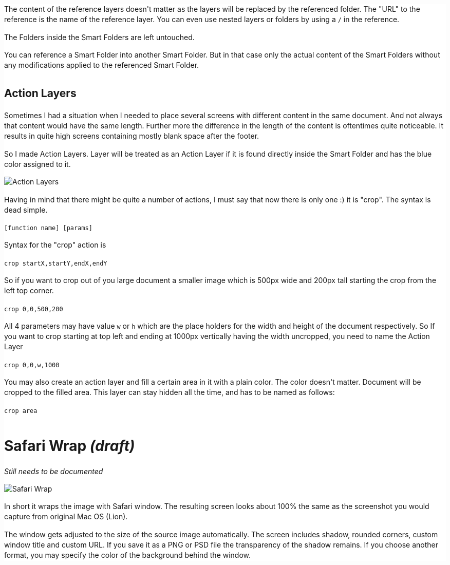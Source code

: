 The content of the reference layers doesn't matter as the layers will be replaced by the referenced folder. The "URL" to the reference is the name of the reference layer. You can even use nested layers or folders by using a `/` in the reference.

The Folders inside the Smart Folders are left untouched.

You can reference a Smart Folder into another Smart Folder. But in that case only the actual content of the Smart Folders without any modifications applied to the referenced Smart Folder.

Action Layers
-------------

Sometimes I had a situation when I needed to place several screens with different content in the same document. And not always that content would have the same length. Further more the difference in the length of the content is oftentimes quite noticeable. It results in quite high screens containing mostly blank space after the footer.

So I made Action Layers. Layer will be treated as an Action Layer if it is found directly inside the Smart Folder and has the blue color assigned to it.

![Action Layers](https://raw.github.com/amtvsn/Version-Exporter/master/docs/Documentation/Images/Layer%20Sets%20Actions.png)

Having in mind that there might be quite a number of actions, I must say that now there is only one :) it is "crop". The syntax is dead simple.

	[function name] [params]

Syntax for the "crop" action is

	crop startX,startY,endX,endY

So if you want to crop out of you large document a smaller image which is 500px wide and 200px tall starting the crop from the left top corner.

	crop 0,0,500,200

All 4 parameters may have value `w` or `h` which are the place holders for the width and height of the document respectively. So If you want to crop starting at top left and ending at 1000px vertically having the width uncropped, you need to name the Action Layer

	crop 0,0,w,1000

You may also create an action layer and fill a certain area in it with a plain color. The color doesn't matter. Document will be cropped to the filled area. This layer can stay hidden all the time, and has to be named as follows:

	crop area


Safari Wrap *(draft)*
===================

_Still needs to be documented_

![Safari Wrap](https://raw.github.com/amtvsn/Version-Exporter/master/docs/Documentation/Images/Wrap%20Safari.png)

In short it wraps the image with Safari window. The resulting screen looks about 100% the same as the screenshot you would capture from original Mac OS (Lion).

The window gets adjusted to the size of the source image automatically. The screen includes shadow, rounded corners, custom window title and custom URL. If you save it as a PNG or PSD file the transparency of the shadow remains. If you choose another format, you may specify the color of the background behind the window.
